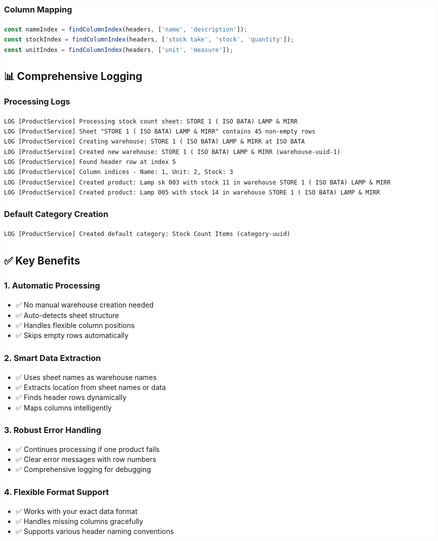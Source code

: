 ### **Column Mapping**
```typescript
const nameIndex = findColumnIndex(headers, ['name', 'description']);
const stockIndex = findColumnIndex(headers, ['stock take', 'stock', 'quantity']);
const unitIndex = findColumnIndex(headers, ['unit', 'measure']);
```

## 📊 **Comprehensive Logging**

### **Processing Logs**
```
LOG [ProductService] Processing stock count sheet: STORE 1 ( ISO BATA) LAMP & MIRR
LOG [ProductService] Sheet "STORE 1 ( ISO BATA) LAMP & MIRR" contains 45 non-empty rows
LOG [ProductService] Creating warehouse: STORE 1 ( ISO BATA) LAMP & MIRR at ISO BATA
LOG [ProductService] Created new warehouse: STORE 1 ( ISO BATA) LAMP & MIRR (warehouse-uuid-1)
LOG [ProductService] Found header row at index 5
LOG [ProductService] Column indices - Name: 1, Unit: 2, Stock: 3
LOG [ProductService] Created product: Lamp sk 003 with stock 11 in warehouse STORE 1 ( ISO BATA) LAMP & MIRR
LOG [ProductService] Created product: Lamp 005 with stock 14 in warehouse STORE 1 ( ISO BATA) LAMP & MIRR
```

### **Default Category Creation**
```
LOG [ProductService] Created default category: Stock Count Items (category-uuid)
```

## ✅ **Key Benefits**

### **1. Automatic Processing**
- ✅ No manual warehouse creation needed
- ✅ Auto-detects sheet structure
- ✅ Handles flexible column positions
- ✅ Skips empty rows automatically

### **2. Smart Data Extraction**
- ✅ Uses sheet names as warehouse names
- ✅ Extracts location from sheet names or data
- ✅ Finds header rows dynamically
- ✅ Maps columns intelligently

### **3. Robust Error Handling**
- ✅ Continues processing if one product fails
- ✅ Clear error messages with row numbers
- ✅ Comprehensive logging for debugging

### **4. Flexible Format Support**
- ✅ Works with your exact data format
- ✅ Handles missing columns gracefully
- ✅ Supports various header naming conventions
